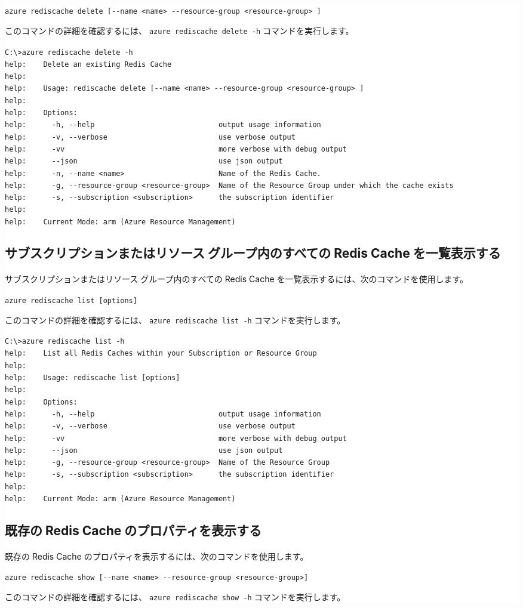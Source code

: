     azure rediscache delete [--name <name> --resource-group <resource-group> ]

このコマンドの詳細を確認するには、 `azure rediscache delete -h` コマンドを実行します。

    C:\>azure rediscache delete -h
    help:    Delete an existing Redis Cache
    help:
    help:    Usage: rediscache delete [--name <name> --resource-group <resource-group> ]
    help:
    help:    Options:
    help:      -h, --help                             output usage information
    help:      -v, --verbose                          use verbose output
    help:      -vv                                    more verbose with debug output
    help:      --json                                 use json output
    help:      -n, --name <name>                      Name of the Redis Cache.
    help:      -g, --resource-group <resource-group>  Name of the Resource Group under which the cache exists
    help:      -s, --subscription <subscription>      the subscription identifier
    help:
    help:    Current Mode: arm (Azure Resource Management)

## <a name="list-all-redis-caches-within-your-subscription-or-resource-group"></a>サブスクリプションまたはリソース グループ内のすべての Redis Cache を一覧表示する
サブスクリプションまたはリソース グループ内のすべての Redis Cache を一覧表示するには、次のコマンドを使用します。

    azure rediscache list [options]

このコマンドの詳細を確認するには、 `azure rediscache list -h` コマンドを実行します。

    C:\>azure rediscache list -h
    help:    List all Redis Caches within your Subscription or Resource Group
    help:
    help:    Usage: rediscache list [options]
    help:
    help:    Options:
    help:      -h, --help                             output usage information
    help:      -v, --verbose                          use verbose output
    help:      -vv                                    more verbose with debug output
    help:      --json                                 use json output
    help:      -g, --resource-group <resource-group>  Name of the Resource Group
    help:      -s, --subscription <subscription>      the subscription identifier
    help:
    help:    Current Mode: arm (Azure Resource Management)

## <a name="show-properties-of-an-existing-redis-cache"></a>既存の Redis Cache のプロパティを表示する
既存の Redis Cache のプロパティを表示するには、次のコマンドを使用します。

    azure rediscache show [--name <name> --resource-group <resource-group>]

このコマンドの詳細を確認するには、 `azure rediscache show -h` コマンドを実行します。
